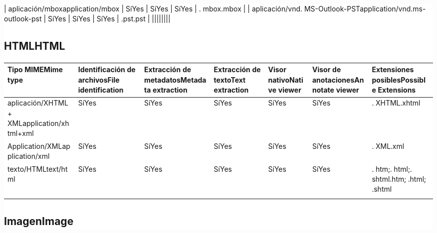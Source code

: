 | <span data-ttu-id="9c9a4-233">aplicación/mbox</span><span class="sxs-lookup"><span data-stu-id="9c9a4-233">application/mbox</span></span> | <span data-ttu-id="9c9a4-234">Sí</span><span class="sxs-lookup"><span data-stu-id="9c9a4-234">Yes</span></span> | <span data-ttu-id="9c9a4-235">Sí</span><span class="sxs-lookup"><span data-stu-id="9c9a4-235">Yes</span></span> | <span data-ttu-id="9c9a4-236">Sí</span><span class="sxs-lookup"><span data-stu-id="9c9a4-236">Yes</span></span> | <span data-ttu-id="9c9a4-237">. mbox</span><span class="sxs-lookup"><span data-stu-id="9c9a4-237">.mbox</span></span> |
| <span data-ttu-id="9c9a4-238">aplicación/vnd. MS-Outlook-PST</span><span class="sxs-lookup"><span data-stu-id="9c9a4-238">application/vnd.ms-outlook-pst</span></span> | <span data-ttu-id="9c9a4-239">Sí</span><span class="sxs-lookup"><span data-stu-id="9c9a4-239">Yes</span></span> | <span data-ttu-id="9c9a4-240">Sí</span><span class="sxs-lookup"><span data-stu-id="9c9a4-240">Yes</span></span> | <span data-ttu-id="9c9a4-241">Sí</span><span class="sxs-lookup"><span data-stu-id="9c9a4-241">Yes</span></span> | <span data-ttu-id="9c9a4-242">.pst</span><span class="sxs-lookup"><span data-stu-id="9c9a4-242">.pst</span></span> |
||||||||

## <a name="html"></a><span data-ttu-id="9c9a4-243">HTML</span><span class="sxs-lookup"><span data-stu-id="9c9a4-243">HTML</span></span>

| <span data-ttu-id="9c9a4-244">Tipo MIME</span><span class="sxs-lookup"><span data-stu-id="9c9a4-244">Mime type</span></span> | <span data-ttu-id="9c9a4-245">Identificación de archivos</span><span class="sxs-lookup"><span data-stu-id="9c9a4-245">File identification</span></span> | <span data-ttu-id="9c9a4-246">Extracción de metadatos</span><span class="sxs-lookup"><span data-stu-id="9c9a4-246">Metadata extraction</span></span> | <span data-ttu-id="9c9a4-247">Extracción de texto</span><span class="sxs-lookup"><span data-stu-id="9c9a4-247">Text extraction</span></span> | <span data-ttu-id="9c9a4-248">Visor nativo</span><span class="sxs-lookup"><span data-stu-id="9c9a4-248">Native viewer</span></span> | <span data-ttu-id="9c9a4-249">Visor de anotaciones</span><span class="sxs-lookup"><span data-stu-id="9c9a4-249">Annotate viewer</span></span> | <span data-ttu-id="9c9a4-250">Extensiones posibles</span><span class="sxs-lookup"><span data-stu-id="9c9a4-250">Possible Extensions</span></span> |
| :- |  :- |  :- |  :- |  :- |  :- |  :- |
| <span data-ttu-id="9c9a4-251">aplicación/XHTML + XML</span><span class="sxs-lookup"><span data-stu-id="9c9a4-251">application/xhtml+xml</span></span> | <span data-ttu-id="9c9a4-252">Sí</span><span class="sxs-lookup"><span data-stu-id="9c9a4-252">Yes</span></span> | <span data-ttu-id="9c9a4-253">Sí</span><span class="sxs-lookup"><span data-stu-id="9c9a4-253">Yes</span></span> | <span data-ttu-id="9c9a4-254">Sí</span><span class="sxs-lookup"><span data-stu-id="9c9a4-254">Yes</span></span> | <span data-ttu-id="9c9a4-255">Sí</span><span class="sxs-lookup"><span data-stu-id="9c9a4-255">Yes</span></span> | <span data-ttu-id="9c9a4-256">Sí</span><span class="sxs-lookup"><span data-stu-id="9c9a4-256">Yes</span></span> | <span data-ttu-id="9c9a4-257">. XHTML</span><span class="sxs-lookup"><span data-stu-id="9c9a4-257">.xhtml</span></span> |
| <span data-ttu-id="9c9a4-258">Application/XML</span><span class="sxs-lookup"><span data-stu-id="9c9a4-258">application/xml</span></span> | <span data-ttu-id="9c9a4-259">Sí</span><span class="sxs-lookup"><span data-stu-id="9c9a4-259">Yes</span></span> | <span data-ttu-id="9c9a4-260">Sí</span><span class="sxs-lookup"><span data-stu-id="9c9a4-260">Yes</span></span> | <span data-ttu-id="9c9a4-261">Sí</span><span class="sxs-lookup"><span data-stu-id="9c9a4-261">Yes</span></span> | <span data-ttu-id="9c9a4-262">Sí</span><span class="sxs-lookup"><span data-stu-id="9c9a4-262">Yes</span></span> | <span data-ttu-id="9c9a4-263">Sí</span><span class="sxs-lookup"><span data-stu-id="9c9a4-263">Yes</span></span> | <span data-ttu-id="9c9a4-264">. XML</span><span class="sxs-lookup"><span data-stu-id="9c9a4-264">.xml</span></span> |
| <span data-ttu-id="9c9a4-265">texto/HTML</span><span class="sxs-lookup"><span data-stu-id="9c9a4-265">text/html</span></span> | <span data-ttu-id="9c9a4-266">Sí</span><span class="sxs-lookup"><span data-stu-id="9c9a4-266">Yes</span></span> | <span data-ttu-id="9c9a4-267">Sí</span><span class="sxs-lookup"><span data-stu-id="9c9a4-267">Yes</span></span> | <span data-ttu-id="9c9a4-268">Sí</span><span class="sxs-lookup"><span data-stu-id="9c9a4-268">Yes</span></span> | <span data-ttu-id="9c9a4-269">Sí</span><span class="sxs-lookup"><span data-stu-id="9c9a4-269">Yes</span></span> | <span data-ttu-id="9c9a4-270">Sí</span><span class="sxs-lookup"><span data-stu-id="9c9a4-270">Yes</span></span> | <span data-ttu-id="9c9a4-271">. htm;. html;. shtml</span><span class="sxs-lookup"><span data-stu-id="9c9a4-271">.htm; .html; .shtml</span></span> |
||||||||

## <a name="image"></a><span data-ttu-id="9c9a4-272">Imagen</span><span class="sxs-lookup"><span data-stu-id="9c9a4-272">Image</span></span>

